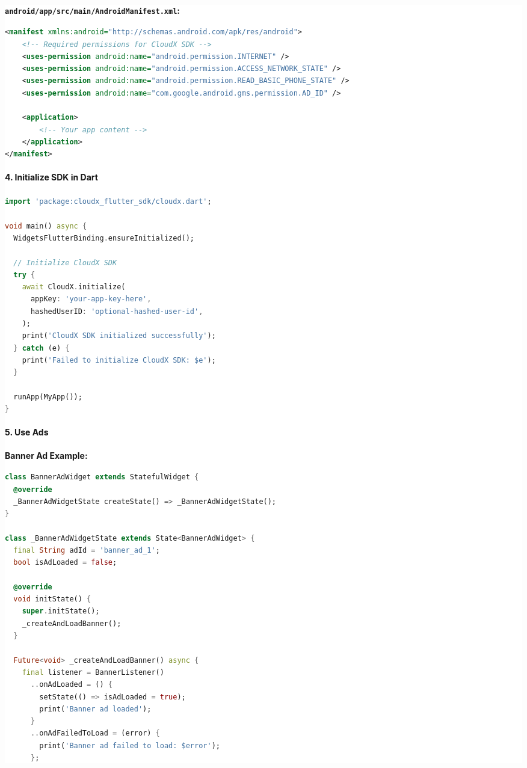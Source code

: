 **`android/app/src/main/AndroidManifest.xml`:**
```xml
<manifest xmlns:android="http://schemas.android.com/apk/res/android">
    <!-- Required permissions for CloudX SDK -->
    <uses-permission android:name="android.permission.INTERNET" />
    <uses-permission android:name="android.permission.ACCESS_NETWORK_STATE" />
    <uses-permission android:name="android.permission.READ_BASIC_PHONE_STATE" />
    <uses-permission android:name="com.google.android.gms.permission.AD_ID" />
    
    <application>
        <!-- Your app content -->
    </application>
</manifest>
```

#### 4. **Initialize SDK in Dart**

```dart
import 'package:cloudx_flutter_sdk/cloudx.dart';

void main() async {
  WidgetsFlutterBinding.ensureInitialized();
  
  // Initialize CloudX SDK
  try {
    await CloudX.initialize(
      appKey: 'your-app-key-here',
      hashedUserID: 'optional-hashed-user-id',
    );
    print('CloudX SDK initialized successfully');
  } catch (e) {
    print('Failed to initialize CloudX SDK: $e');
  }
  
  runApp(MyApp());
}
```

#### 5. **Use Ads**

**Banner Ad Example:**
```dart
class BannerAdWidget extends StatefulWidget {
  @override
  _BannerAdWidgetState createState() => _BannerAdWidgetState();
}

class _BannerAdWidgetState extends State<BannerAdWidget> {
  final String adId = 'banner_ad_1';
  bool isAdLoaded = false;

  @override
  void initState() {
    super.initState();
    _createAndLoadBanner();
  }

  Future<void> _createAndLoadBanner() async {
    final listener = BannerListener()
      ..onAdLoaded = () {
        setState(() => isAdLoaded = true);
        print('Banner ad loaded');
      }
      ..onAdFailedToLoad = (error) {
        print('Banner ad failed to load: $error');
      };
```